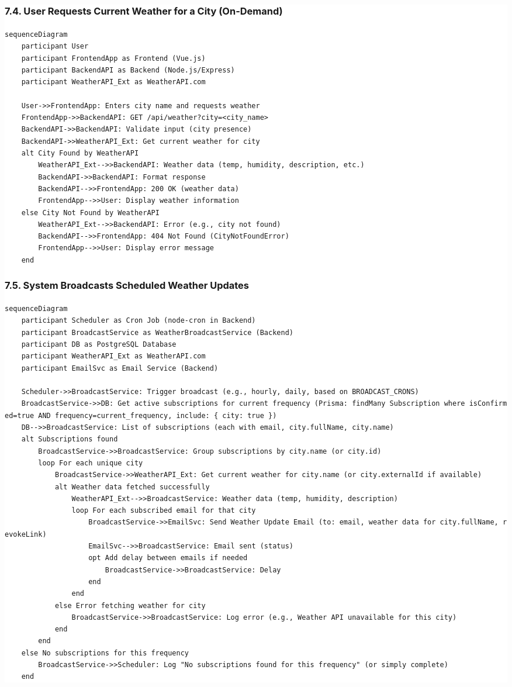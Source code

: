 ### 7.4. User Requests Current Weather for a City (On-Demand)

```mermaid
sequenceDiagram
    participant User
    participant FrontendApp as Frontend (Vue.js)
    participant BackendAPI as Backend (Node.js/Express)
    participant WeatherAPI_Ext as WeatherAPI.com

    User->>FrontendApp: Enters city name and requests weather
    FrontendApp->>BackendAPI: GET /api/weather?city=<city_name>
    BackendAPI->>BackendAPI: Validate input (city presence)
    BackendAPI->>WeatherAPI_Ext: Get current weather for city
    alt City Found by WeatherAPI
        WeatherAPI_Ext-->>BackendAPI: Weather data (temp, humidity, description, etc.)
        BackendAPI->>BackendAPI: Format response
        BackendAPI-->>FrontendApp: 200 OK (weather data)
        FrontendApp-->>User: Display weather information
    else City Not Found by WeatherAPI
        WeatherAPI_Ext-->>BackendAPI: Error (e.g., city not found)
        BackendAPI-->>FrontendApp: 404 Not Found (CityNotFoundError)
        FrontendApp-->>User: Display error message
    end
```

### 7.5. System Broadcasts Scheduled Weather Updates

```mermaid
sequenceDiagram
    participant Scheduler as Cron Job (node-cron in Backend)
    participant BroadcastService as WeatherBroadcastService (Backend)
    participant DB as PostgreSQL Database
    participant WeatherAPI_Ext as WeatherAPI.com
    participant EmailSvc as Email Service (Backend)

    Scheduler->>BroadcastService: Trigger broadcast (e.g., hourly, daily, based on BROADCAST_CRONS)
    BroadcastService->>DB: Get active subscriptions for current frequency (Prisma: findMany Subscription where isConfirmed=true AND frequency=current_frequency, include: { city: true })
    DB-->>BroadcastService: List of subscriptions (each with email, city.fullName, city.name)
    alt Subscriptions found
        BroadcastService->>BroadcastService: Group subscriptions by city.name (or city.id)
        loop For each unique city
            BroadcastService->>WeatherAPI_Ext: Get current weather for city.name (or city.externalId if available)
            alt Weather data fetched successfully
                WeatherAPI_Ext-->>BroadcastService: Weather data (temp, humidity, description)
                loop For each subscribed email for that city
                    BroadcastService->>EmailSvc: Send Weather Update Email (to: email, weather data for city.fullName, revokeLink)
                    EmailSvc-->>BroadcastService: Email sent (status)
                    opt Add delay between emails if needed
                        BroadcastService->>BroadcastService: Delay
                    end
                end
            else Error fetching weather for city
                BroadcastService->>BroadcastService: Log error (e.g., Weather API unavailable for this city)
            end
        end
    else No subscriptions for this frequency
        BroadcastService->>Scheduler: Log "No subscriptions found for this frequency" (or simply complete)
    end
```